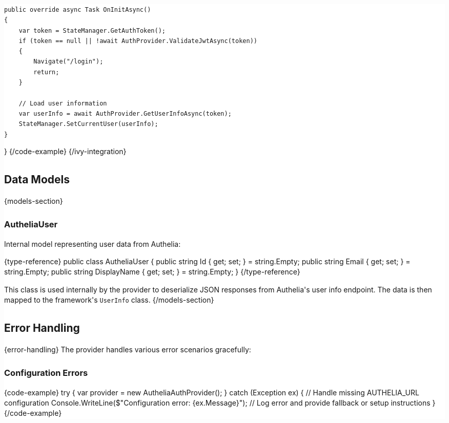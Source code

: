     public override async Task OnInitAsync()
    {
        var token = StateManager.GetAuthToken();
        if (token == null || !await AuthProvider.ValidateJwtAsync(token))
        {
            Navigate("/login");
            return;
        }
        
        // Load user information
        var userInfo = await AuthProvider.GetUserInfoAsync(token);
        StateManager.SetCurrentUser(userInfo);
    }
}
{/code-example}
{/ivy-integration}

## Data Models

{models-section}
### AutheliaUser

Internal model representing user data from Authelia:

{type-reference}
public class AutheliaUser
{
    public string Id { get; set; } = string.Empty;
    public string Email { get; set; } = string.Empty;
    public string DisplayName { get; set; } = string.Empty;
}
{/type-reference}

This class is used internally by the provider to deserialize JSON responses from Authelia's user info endpoint. The data is then mapped to the framework's `UserInfo` class.
{/models-section}

## Error Handling

{error-handling}
The provider handles various error scenarios gracefully:

### Configuration Errors

{code-example}
try
{
    var provider = new AutheliaAuthProvider();
}
catch (Exception ex)
{
    // Handle missing AUTHELIA_URL configuration
    Console.WriteLine($"Configuration error: {ex.Message}");
    // Log error and provide fallback or setup instructions
}
{/code-example}
